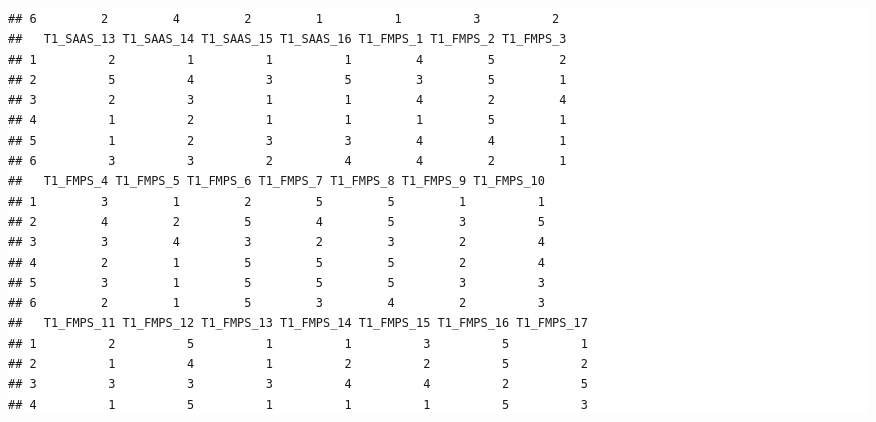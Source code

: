     ## 6         2         4         2         1          1          3          2
    ##   T1_SAAS_13 T1_SAAS_14 T1_SAAS_15 T1_SAAS_16 T1_FMPS_1 T1_FMPS_2 T1_FMPS_3
    ## 1          2          1          1          1         4         5         2
    ## 2          5          4          3          5         3         5         1
    ## 3          2          3          1          1         4         2         4
    ## 4          1          2          1          1         1         5         1
    ## 5          1          2          3          3         4         4         1
    ## 6          3          3          2          4         4         2         1
    ##   T1_FMPS_4 T1_FMPS_5 T1_FMPS_6 T1_FMPS_7 T1_FMPS_8 T1_FMPS_9 T1_FMPS_10
    ## 1         3         1         2         5         5         1          1
    ## 2         4         2         5         4         5         3          5
    ## 3         3         4         3         2         3         2          4
    ## 4         2         1         5         5         5         2          4
    ## 5         3         1         5         5         5         3          3
    ## 6         2         1         5         3         4         2          3
    ##   T1_FMPS_11 T1_FMPS_12 T1_FMPS_13 T1_FMPS_14 T1_FMPS_15 T1_FMPS_16 T1_FMPS_17
    ## 1          2          5          1          1          3          5          1
    ## 2          1          4          1          2          2          5          2
    ## 3          3          3          3          4          4          2          5
    ## 4          1          5          1          1          1          5          3